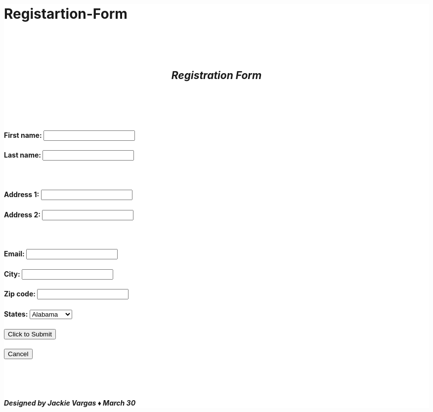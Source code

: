 # Registartion-Form
<!DOCTYPE html>
<html>


<body bgcolor="#9ad99b">
<br>
<br>
<header>
	<h2><i>Registration Form</i></h2>
</header>

<form action="http://www.WebsiteDevelopmentBook.com/FormEcho.php" method="post">



<br>
<h4>First name: <input type="text" name="First name"/></h4>
<h4>Last name: <input type="text" name="Last name"/></h4><br>
<h4>Address 1: <input type="text" name="Address 1"/></h4>
<h4>Address 2: <input type="text" name="Address 2"/></h4><br>
<h4>Email: <input type="text" name="Email"/></h4>
<h4>City: <input type="text" name="City"/></h4>
<h4>Zip code: <input type="text" name="Zip code"/></h4>
<h4>States: <select name="States"<h4>
<option>Alabama</option>
<option>Alaska</option>
<option>Arizona</option>
<option>Arkansas</option>
<option>California</option>
<option>Colorado</option>
<option>Conneticut</option>
<option>Delaware</option>
<option>Florida</option>
<option>Georgia</option>
<option>Hawaii</option>
<option>Idaho</option>
<option>other</option>
</select>

<h4><input type="submit" value="Click to Submit" /></h4>
<h4><input type="reset" value="Cancel" /></h4>
</form>

<br>
<br>
<footer>
<h5>Designed by Jackie Vargas &#9830; March 30</h5>
</footer>

</body>
</html>
